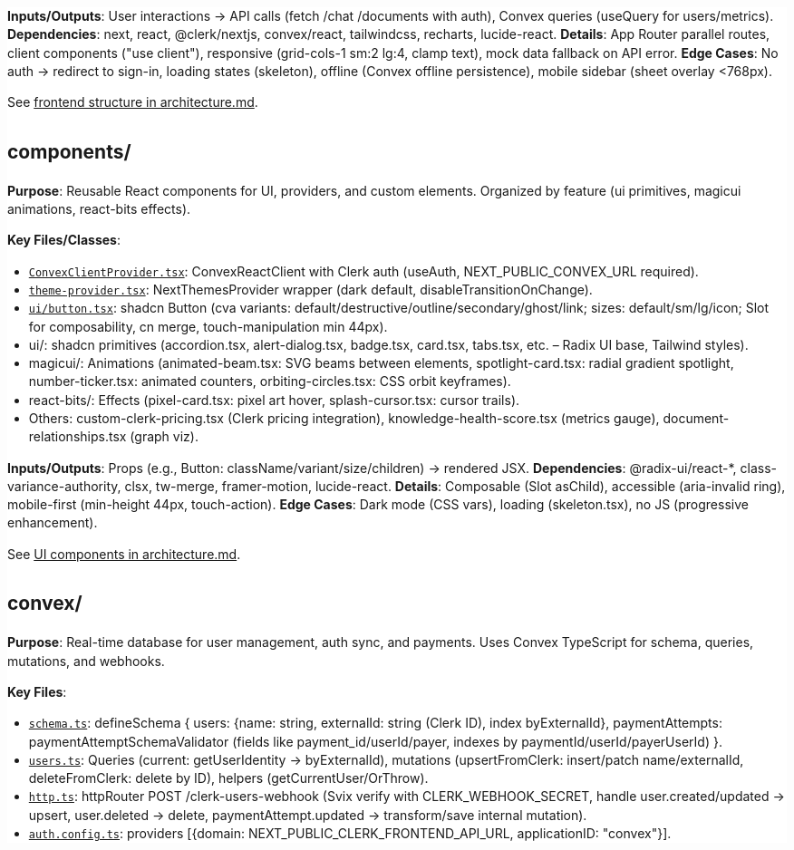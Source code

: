 **Inputs/Outputs**: User interactions → API calls (fetch /chat /documents with auth), Convex queries (useQuery for users/metrics).
**Dependencies**: next, react, @clerk/nextjs, convex/react, tailwindcss, recharts, lucide-react.
**Details**: App Router parallel routes, client components ("use client"), responsive (grid-cols-1 sm:2 lg:4, clamp text), mock data fallback on API error.
**Edge Cases**: No auth → redirect to sign-in, loading states (skeleton), offline (Convex offline persistence), mobile sidebar (sheet overlay <768px).

See [frontend structure in architecture.md](architecture.md#frontend-nextjs-15).

## components/

**Purpose**: Reusable React components for UI, providers, and custom elements. Organized by feature (ui primitives, magicui animations, react-bits effects).

**Key Files/Classes**:
- [`ConvexClientProvider.tsx`](components/ConvexClientProvider.tsx): ConvexReactClient with Clerk auth (useAuth, NEXT_PUBLIC_CONVEX_URL required).
- [`theme-provider.tsx`](components/theme-provider.tsx): NextThemesProvider wrapper (dark default, disableTransitionOnChange).
- [`ui/button.tsx`](components/ui/button.tsx): shadcn Button (cva variants: default/destructive/outline/secondary/ghost/link; sizes: default/sm/lg/icon; Slot for composability, cn merge, touch-manipulation min 44px).
- ui/: shadcn primitives (accordion.tsx, alert-dialog.tsx, badge.tsx, card.tsx, tabs.tsx, etc. – Radix UI base, Tailwind styles).
- magicui/: Animations (animated-beam.tsx: SVG beams between elements, spotlight-card.tsx: radial gradient spotlight, number-ticker.tsx: animated counters, orbiting-circles.tsx: CSS orbit keyframes).
- react-bits/: Effects (pixel-card.tsx: pixel art hover, splash-cursor.tsx: cursor trails).
- Others: custom-clerk-pricing.tsx (Clerk pricing integration), knowledge-health-score.tsx (metrics gauge), document-relationships.tsx (graph viz).

**Inputs/Outputs**: Props (e.g., Button: className/variant/size/children) → rendered JSX.
**Dependencies**: @radix-ui/react-*, class-variance-authority, clsx, tw-merge, framer-motion, lucide-react.
**Details**: Composable (Slot asChild), accessible (aria-invalid ring), mobile-first (min-height 44px, touch-action).
**Edge Cases**: Dark mode (CSS vars), loading (skeleton.tsx), no JS (progressive enhancement).

See [UI components in architecture.md](architecture.md#frontend-nextjs-15).

## convex/

**Purpose**: Real-time database for user management, auth sync, and payments. Uses Convex TypeScript for schema, queries, mutations, and webhooks.

**Key Files**:
- [`schema.ts`](convex/schema.ts): defineSchema { users: {name: string, externalId: string (Clerk ID), index byExternalId}, paymentAttempts: paymentAttemptSchemaValidator (fields like payment_id/userId/payer, indexes by paymentId/userId/payerUserId) }.
- [`users.ts`](convex/users.ts): Queries (current: getUserIdentity → byExternalId), mutations (upsertFromClerk: insert/patch name/externalId, deleteFromClerk: delete by ID), helpers (getCurrentUser/OrThrow).
- [`http.ts`](convex/http.ts): httpRouter POST /clerk-users-webhook (Svix verify with CLERK_WEBHOOK_SECRET, handle user.created/updated → upsert, user.deleted → delete, paymentAttempt.updated → transform/save internal mutation).
- [`auth.config.ts`](convex/auth.config.ts): providers [{domain: NEXT_PUBLIC_CLERK_FRONTEND_API_URL, applicationID: "convex"}].
